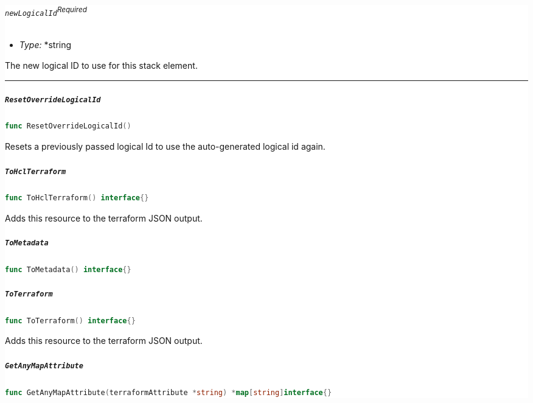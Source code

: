 ###### `newLogicalId`<sup>Required</sup> <a name="newLogicalId" id="@cdktf/provider-opentelekomcloud.dataOpentelekomcloudLbListenerV3.DataOpentelekomcloudLbListenerV3.overrideLogicalId.parameter.newLogicalId"></a>

- *Type:* *string

The new logical ID to use for this stack element.

---

##### `ResetOverrideLogicalId` <a name="ResetOverrideLogicalId" id="@cdktf/provider-opentelekomcloud.dataOpentelekomcloudLbListenerV3.DataOpentelekomcloudLbListenerV3.resetOverrideLogicalId"></a>

```go
func ResetOverrideLogicalId()
```

Resets a previously passed logical Id to use the auto-generated logical id again.

##### `ToHclTerraform` <a name="ToHclTerraform" id="@cdktf/provider-opentelekomcloud.dataOpentelekomcloudLbListenerV3.DataOpentelekomcloudLbListenerV3.toHclTerraform"></a>

```go
func ToHclTerraform() interface{}
```

Adds this resource to the terraform JSON output.

##### `ToMetadata` <a name="ToMetadata" id="@cdktf/provider-opentelekomcloud.dataOpentelekomcloudLbListenerV3.DataOpentelekomcloudLbListenerV3.toMetadata"></a>

```go
func ToMetadata() interface{}
```

##### `ToTerraform` <a name="ToTerraform" id="@cdktf/provider-opentelekomcloud.dataOpentelekomcloudLbListenerV3.DataOpentelekomcloudLbListenerV3.toTerraform"></a>

```go
func ToTerraform() interface{}
```

Adds this resource to the terraform JSON output.

##### `GetAnyMapAttribute` <a name="GetAnyMapAttribute" id="@cdktf/provider-opentelekomcloud.dataOpentelekomcloudLbListenerV3.DataOpentelekomcloudLbListenerV3.getAnyMapAttribute"></a>

```go
func GetAnyMapAttribute(terraformAttribute *string) *map[string]interface{}
```
